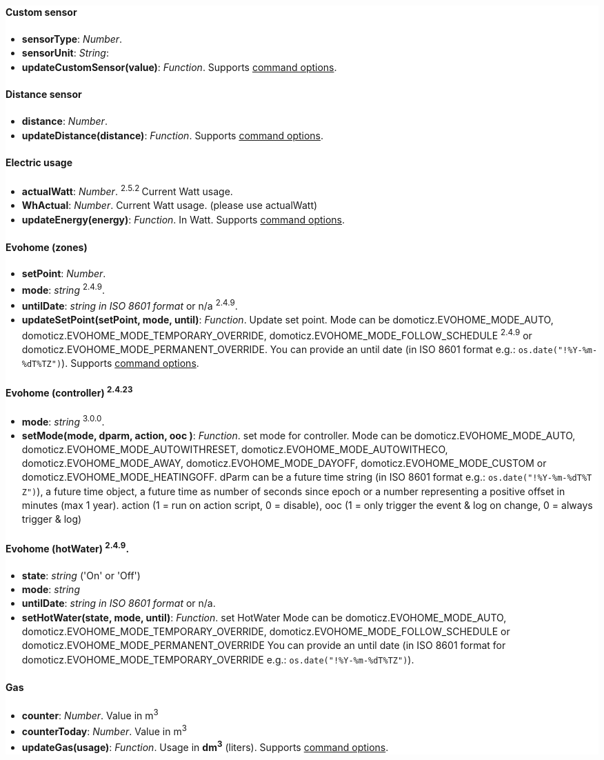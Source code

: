 #### Custom sensor
 - **sensorType**: *Number*.
 - **sensorUnit**: *String*:
 - **updateCustomSensor(value)**: *Function*. Supports [command options](#Command_options_.28delay.2C_duration.2C_event_triggering.29).

#### Distance sensor
 - **distance**: *Number*.
 - **updateDistance(distance)**: *Function*. Supports [command options](#Command_options_.28delay.2C_duration.2C_event_triggering.29).

#### Electric usage
 - **actualWatt**: *Number*. <sup>2.5.2 </sup> Current Watt usage.
 - **WhActual**: *Number*. Current Watt usage. (please use actualWatt)
 - **updateEnergy(energy)**: *Function*. In Watt. Supports [command options](#Command_options_.28delay.2C_duration.2C_event_triggering.29).

#### Evohome (zones)
 - **setPoint**: *Number*.
 - **mode**: *string* <sup>2.4.9</sup>.
 - **untilDate**: *string in ISO 8601 format* or n/a <sup>2.4.9</sup>.
 - **updateSetPoint(setPoint, mode, until)**: *Function*. Update set point. Mode can be domoticz.EVOHOME_MODE_AUTO, domoticz.EVOHOME_MODE_TEMPORARY_OVERRIDE, domoticz.EVOHOME_MODE_FOLLOW_SCHEDULE <sup>2.4.9</sup> or domoticz.EVOHOME_MODE_PERMANENT_OVERRIDE. You can provide an until date (in ISO 8601 format e.g.: `os.date("!%Y-%m-%dT%TZ")`). Supports [command options](#Command_options_.28delay.2C_duration.2C_event_triggering.29).

#### Evohome (controller) <sup>2.4.23</sup>
 - **mode**: *string* <sup>3.0.0</sup>.
 - **setMode(mode, dparm, action, ooc )**: *Function*. set mode for controller. Mode can be domoticz.EVOHOME_MODE_AUTO, domoticz.EVOHOME_MODE_AUTOWITHRESET, domoticz.EVOHOME_MODE_AUTOWITHECO, domoticz.EVOHOME_MODE_AWAY, domoticz.EVOHOME_MODE_DAYOFF, domoticz.EVOHOME_MODE_CUSTOM or domoticz.EVOHOME_MODE_HEATINGOFF. dParm <optional> can be a future time string (in ISO 8601 format e.g.: `os.date("!%Y-%m-%dT%TZ")`), a future time object, a future time as number of seconds since epoch or a number representing a positive offset in minutes (max 1 year). action <optional> (1 = run on action script, 0 = disable), ooc <optional> (1 = only trigger the event & log on change, 0 = always trigger & log)

#### Evohome (hotWater) <sup>2.4.9</sup>.
 - **state**: *string*  ('On' or 'Off')
 - **mode**: *string*
 - **untilDate**: *string in ISO 8601 format* or n/a.
 - **setHotWater(state, mode, until)**: *Function*. set HotWater Mode can be domoticz.EVOHOME_MODE_AUTO, domoticz.EVOHOME_MODE_TEMPORARY_OVERRIDE, domoticz.EVOHOME_MODE_FOLLOW_SCHEDULE or domoticz.EVOHOME_MODE_PERMANENT_OVERRIDE You can provide an until date (in ISO 8601 format for domoticz.EVOHOME_MODE_TEMPORARY_OVERRIDE e.g.: `os.date("!%Y-%m-%dT%TZ")`).

#### Gas
 - **counter**: *Number*. Value in m<sup>3</sup>
 - **counterToday**: *Number*. Value in m<sup>3</sup>
 - **updateGas(usage)**: *Function*. Usage in **dm<sup>3</sup>** (liters). Supports [command options](#Command_options_.28delay.2C_duration.2C_event_triggering.29).
